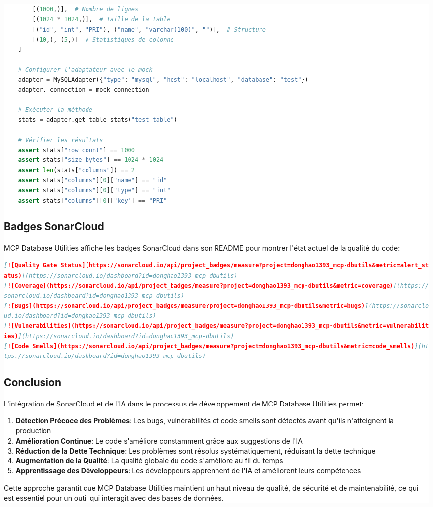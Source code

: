 ```python
        [(1000,)],  # Nombre de lignes
        [(1024 * 1024,)],  # Taille de la table
        [("id", "int", "PRI"), ("name", "varchar(100)", "")],  # Structure
        [(10,), (5,)]  # Statistiques de colonne
    ]
    
    # Configurer l'adaptateur avec le mock
    adapter = MySQLAdapter({"type": "mysql", "host": "localhost", "database": "test"})
    adapter._connection = mock_connection
    
    # Exécuter la méthode
    stats = adapter.get_table_stats("test_table")
    
    # Vérifier les résultats
    assert stats["row_count"] == 1000
    assert stats["size_bytes"] == 1024 * 1024
    assert len(stats["columns"]) == 2
    assert stats["columns"][0]["name"] == "id"
    assert stats["columns"][0]["type"] == "int"
    assert stats["columns"][0]["key"] == "PRI"
```

## Badges SonarCloud

MCP Database Utilities affiche les badges SonarCloud dans son README pour montrer l'état actuel de la qualité du code:

```markdown
[![Quality Gate Status](https://sonarcloud.io/api/project_badges/measure?project=donghao1393_mcp-dbutils&metric=alert_status)](https://sonarcloud.io/dashboard?id=donghao1393_mcp-dbutils)
[![Coverage](https://sonarcloud.io/api/project_badges/measure?project=donghao1393_mcp-dbutils&metric=coverage)](https://sonarcloud.io/dashboard?id=donghao1393_mcp-dbutils)
[![Bugs](https://sonarcloud.io/api/project_badges/measure?project=donghao1393_mcp-dbutils&metric=bugs)](https://sonarcloud.io/dashboard?id=donghao1393_mcp-dbutils)
[![Vulnerabilities](https://sonarcloud.io/api/project_badges/measure?project=donghao1393_mcp-dbutils&metric=vulnerabilities)](https://sonarcloud.io/dashboard?id=donghao1393_mcp-dbutils)
[![Code Smells](https://sonarcloud.io/api/project_badges/measure?project=donghao1393_mcp-dbutils&metric=code_smells)](https://sonarcloud.io/dashboard?id=donghao1393_mcp-dbutils)
```

## Conclusion

L'intégration de SonarCloud et de l'IA dans le processus de développement de MCP Database Utilities permet:

1. **Détection Précoce des Problèmes**: Les bugs, vulnérabilités et code smells sont détectés avant qu'ils n'atteignent la production
2. **Amélioration Continue**: Le code s'améliore constamment grâce aux suggestions de l'IA
3. **Réduction de la Dette Technique**: Les problèmes sont résolus systématiquement, réduisant la dette technique
4. **Augmentation de la Qualité**: La qualité globale du code s'améliore au fil du temps
5. **Apprentissage des Développeurs**: Les développeurs apprennent de l'IA et améliorent leurs compétences

Cette approche garantit que MCP Database Utilities maintient un haut niveau de qualité, de sécurité et de maintenabilité, ce qui est essentiel pour un outil qui interagit avec des bases de données.
